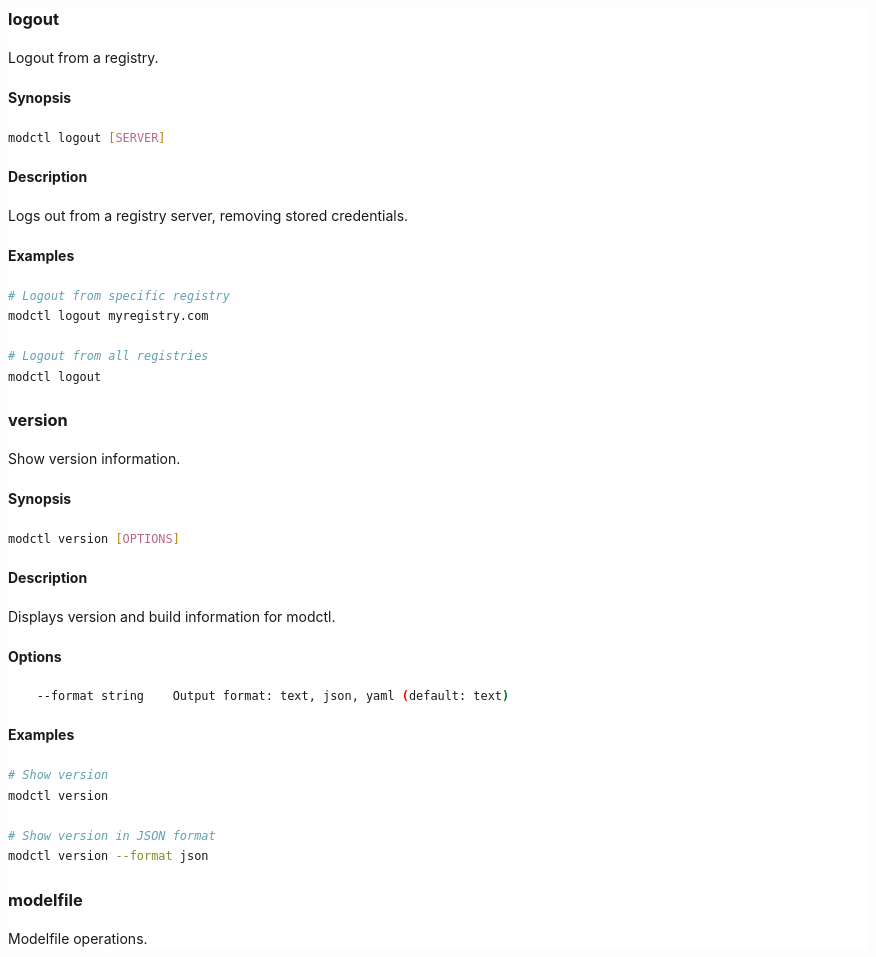 ### logout

Logout from a registry.

#### Synopsis

```bash
modctl logout [SERVER]
```

#### Description

Logs out from a registry server, removing stored credentials.

#### Examples

```bash
# Logout from specific registry
modctl logout myregistry.com

# Logout from all registries
modctl logout
```

### version

Show version information.

#### Synopsis

```bash
modctl version [OPTIONS]
```

#### Description

Displays version and build information for modctl.

#### Options

```bash
    --format string    Output format: text, json, yaml (default: text)
```

#### Examples

```bash
# Show version
modctl version

# Show version in JSON format
modctl version --format json
```

### modelfile

Modelfile operations.
